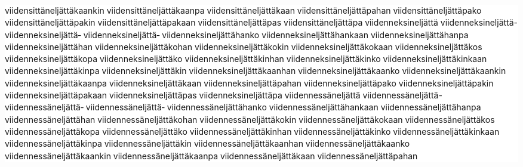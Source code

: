 viidensittäneljättäkaankin
viidensittäneljättäkaanpa
viidensittäneljättäkaan
viidensittäneljättäpahan
viidensittäneljättäpako
viidensittäneljättäpakin
viidensittäneljättäpakaan
viidensittäneljättäpas
viidensittäneljättäpa
viidenneksineljättä
viidenneksineljättä-
viidenneksineljättä‐
viidenneksineljättä‑
viidenneksineljättähanko
viidenneksineljättähankaan
viidenneksineljättähanpa
viidenneksineljättähan
viidenneksineljättäkohan
viidenneksineljättäkokin
viidenneksineljättäkokaan
viidenneksineljättäkos
viidenneksineljättäkopa
viidenneksineljättäko
viidenneksineljättäkinhan
viidenneksineljättäkinko
viidenneksineljättäkinkaan
viidenneksineljättäkinpa
viidenneksineljättäkin
viidenneksineljättäkaanhan
viidenneksineljättäkaanko
viidenneksineljättäkaankin
viidenneksineljättäkaanpa
viidenneksineljättäkaan
viidenneksineljättäpahan
viidenneksineljättäpako
viidenneksineljättäpakin
viidenneksineljättäpakaan
viidenneksineljättäpas
viidenneksineljättäpa
viidennessäneljättä
viidennessäneljättä-
viidennessäneljättä‐
viidennessäneljättä‑
viidennessäneljättähanko
viidennessäneljättähankaan
viidennessäneljättähanpa
viidennessäneljättähan
viidennessäneljättäkohan
viidennessäneljättäkokin
viidennessäneljättäkokaan
viidennessäneljättäkos
viidennessäneljättäkopa
viidennessäneljättäko
viidennessäneljättäkinhan
viidennessäneljättäkinko
viidennessäneljättäkinkaan
viidennessäneljättäkinpa
viidennessäneljättäkin
viidennessäneljättäkaanhan
viidennessäneljättäkaanko
viidennessäneljättäkaankin
viidennessäneljättäkaanpa
viidennessäneljättäkaan
viidennessäneljättäpahan